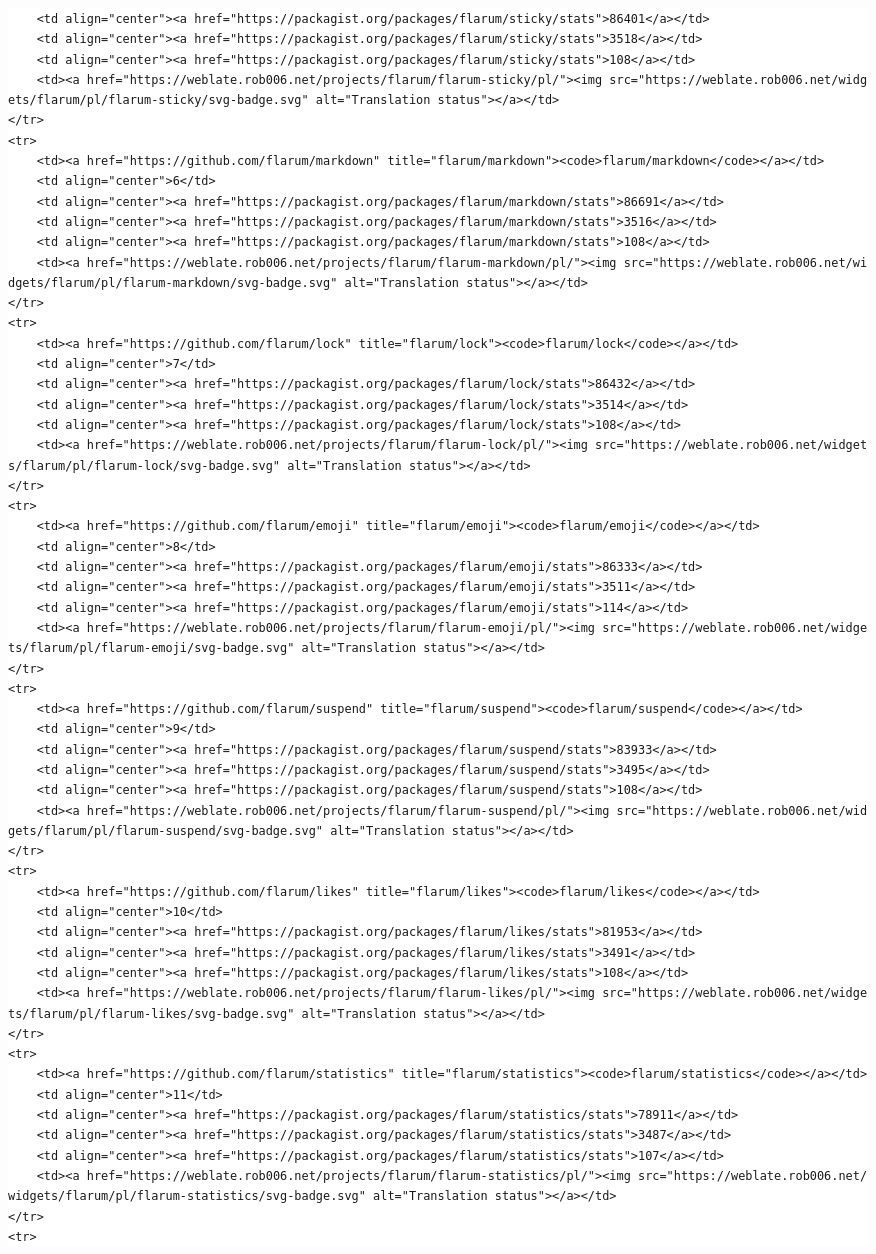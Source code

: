 		<td align="center"><a href="https://packagist.org/packages/flarum/sticky/stats">86401</a></td>
		<td align="center"><a href="https://packagist.org/packages/flarum/sticky/stats">3518</a></td>
		<td align="center"><a href="https://packagist.org/packages/flarum/sticky/stats">108</a></td>
		<td><a href="https://weblate.rob006.net/projects/flarum/flarum-sticky/pl/"><img src="https://weblate.rob006.net/widgets/flarum/pl/flarum-sticky/svg-badge.svg" alt="Translation status"></a></td>
	</tr>
	<tr>
		<td><a href="https://github.com/flarum/markdown" title="flarum/markdown"><code>flarum/markdown</code></a></td>
		<td align="center">6</td>
		<td align="center"><a href="https://packagist.org/packages/flarum/markdown/stats">86691</a></td>
		<td align="center"><a href="https://packagist.org/packages/flarum/markdown/stats">3516</a></td>
		<td align="center"><a href="https://packagist.org/packages/flarum/markdown/stats">108</a></td>
		<td><a href="https://weblate.rob006.net/projects/flarum/flarum-markdown/pl/"><img src="https://weblate.rob006.net/widgets/flarum/pl/flarum-markdown/svg-badge.svg" alt="Translation status"></a></td>
	</tr>
	<tr>
		<td><a href="https://github.com/flarum/lock" title="flarum/lock"><code>flarum/lock</code></a></td>
		<td align="center">7</td>
		<td align="center"><a href="https://packagist.org/packages/flarum/lock/stats">86432</a></td>
		<td align="center"><a href="https://packagist.org/packages/flarum/lock/stats">3514</a></td>
		<td align="center"><a href="https://packagist.org/packages/flarum/lock/stats">108</a></td>
		<td><a href="https://weblate.rob006.net/projects/flarum/flarum-lock/pl/"><img src="https://weblate.rob006.net/widgets/flarum/pl/flarum-lock/svg-badge.svg" alt="Translation status"></a></td>
	</tr>
	<tr>
		<td><a href="https://github.com/flarum/emoji" title="flarum/emoji"><code>flarum/emoji</code></a></td>
		<td align="center">8</td>
		<td align="center"><a href="https://packagist.org/packages/flarum/emoji/stats">86333</a></td>
		<td align="center"><a href="https://packagist.org/packages/flarum/emoji/stats">3511</a></td>
		<td align="center"><a href="https://packagist.org/packages/flarum/emoji/stats">114</a></td>
		<td><a href="https://weblate.rob006.net/projects/flarum/flarum-emoji/pl/"><img src="https://weblate.rob006.net/widgets/flarum/pl/flarum-emoji/svg-badge.svg" alt="Translation status"></a></td>
	</tr>
	<tr>
		<td><a href="https://github.com/flarum/suspend" title="flarum/suspend"><code>flarum/suspend</code></a></td>
		<td align="center">9</td>
		<td align="center"><a href="https://packagist.org/packages/flarum/suspend/stats">83933</a></td>
		<td align="center"><a href="https://packagist.org/packages/flarum/suspend/stats">3495</a></td>
		<td align="center"><a href="https://packagist.org/packages/flarum/suspend/stats">108</a></td>
		<td><a href="https://weblate.rob006.net/projects/flarum/flarum-suspend/pl/"><img src="https://weblate.rob006.net/widgets/flarum/pl/flarum-suspend/svg-badge.svg" alt="Translation status"></a></td>
	</tr>
	<tr>
		<td><a href="https://github.com/flarum/likes" title="flarum/likes"><code>flarum/likes</code></a></td>
		<td align="center">10</td>
		<td align="center"><a href="https://packagist.org/packages/flarum/likes/stats">81953</a></td>
		<td align="center"><a href="https://packagist.org/packages/flarum/likes/stats">3491</a></td>
		<td align="center"><a href="https://packagist.org/packages/flarum/likes/stats">108</a></td>
		<td><a href="https://weblate.rob006.net/projects/flarum/flarum-likes/pl/"><img src="https://weblate.rob006.net/widgets/flarum/pl/flarum-likes/svg-badge.svg" alt="Translation status"></a></td>
	</tr>
	<tr>
		<td><a href="https://github.com/flarum/statistics" title="flarum/statistics"><code>flarum/statistics</code></a></td>
		<td align="center">11</td>
		<td align="center"><a href="https://packagist.org/packages/flarum/statistics/stats">78911</a></td>
		<td align="center"><a href="https://packagist.org/packages/flarum/statistics/stats">3487</a></td>
		<td align="center"><a href="https://packagist.org/packages/flarum/statistics/stats">107</a></td>
		<td><a href="https://weblate.rob006.net/projects/flarum/flarum-statistics/pl/"><img src="https://weblate.rob006.net/widgets/flarum/pl/flarum-statistics/svg-badge.svg" alt="Translation status"></a></td>
	</tr>
	<tr>